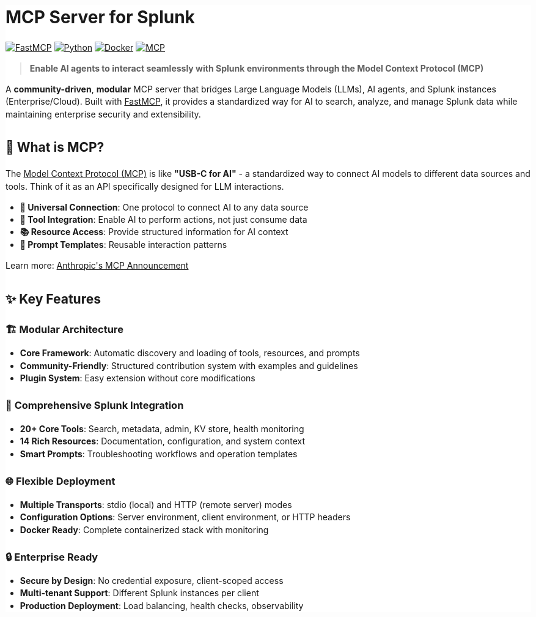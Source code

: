 # MCP Server for Splunk

[![FastMCP](https://img.shields.io/badge/FastMCP-2.3.4+-blue)](https://gofastmcp.com/)
[![Python](https://img.shields.io/badge/Python-3.10+-green)](https://python.org)
[![Docker](https://img.shields.io/badge/Docker-Ready-blue)](https://docker.com)
[![MCP](https://img.shields.io/badge/MCP-Compatible-purple)](https://modelcontextprotocol.io/)

> **Enable AI agents to interact seamlessly with Splunk environments through the Model Context Protocol (MCP)**

A **community-driven**, **modular** MCP server that bridges Large Language Models (LLMs), AI agents, and Splunk instances (Enterprise/Cloud). Built with [FastMCP](https://gofastmcp.com/), it provides a standardized way for AI to search, analyze, and manage Splunk data while maintaining enterprise security and extensibility.

## 🌟 What is MCP?

The [Model Context Protocol (MCP)](https://modelcontextprotocol.io/introduction) is like **"USB-C for AI"** - a standardized way to connect AI models to different data sources and tools. Think of it as an API specifically designed for LLM interactions.

- **🔌 Universal Connection**: One protocol to connect AI to any data source
- **🔧 Tool Integration**: Enable AI to perform actions, not just consume data  
- **📚 Resource Access**: Provide structured information for AI context
- **🎯 Prompt Templates**: Reusable interaction patterns

Learn more: [Anthropic's MCP Announcement](https://www.anthropic.com/news/model-context-protocol)

## ✨ Key Features

### 🏗️ **Modular Architecture**
- **Core Framework**: Automatic discovery and loading of tools, resources, and prompts
- **Community-Friendly**: Structured contribution system with examples and guidelines
- **Plugin System**: Easy extension without core modifications

### 🔧 **Comprehensive Splunk Integration**
- **20+ Core Tools**: Search, metadata, admin, KV store, health monitoring
- **14 Rich Resources**: Documentation, configuration, and system context
- **Smart Prompts**: Troubleshooting workflows and operation templates

### 🌐 **Flexible Deployment**
- **Multiple Transports**: stdio (local) and HTTP (remote server) modes
- **Configuration Options**: Server environment, client environment, or HTTP headers
- **Docker Ready**: Complete containerized stack with monitoring

### 🔒 **Enterprise Ready**
- **Secure by Design**: No credential exposure, client-scoped access
- **Multi-tenant Support**: Different Splunk instances per client
- **Production Deployment**: Load balancing, health checks, observability

